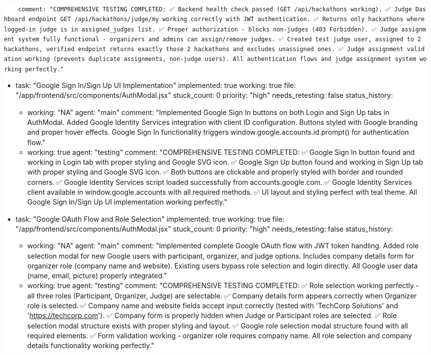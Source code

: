         comment: "COMPREHENSIVE TESTING COMPLETED: ✅ Backend health check passed (GET /api/hackathons working). ✅ Judge Dashboard endpoint GET /api/hackathons/judge/my working correctly with JWT authentication. ✅ Returns only hackathons where logged-in judge is in assigned_judges list. ✅ Proper authorization - blocks non-judges (403 Forbidden). ✅ Judge assignment system fully functional - organizers and admins can assign/remove judges. ✅ Created test judge user, assigned to 2 hackathons, verified endpoint returns exactly those 2 hackathons and excludes unassigned ones. ✅ Judge assignment validation working (prevents duplicate assignments, non-judge users). All authentication flows and judge assignment system working perfectly."

  - task: "Google Sign In/Sign Up UI Implementation"
    implemented: true
    working: true
    file: "/app/frontend/src/components/AuthModal.jsx"
    stuck_count: 0
    priority: "high"
    needs_retesting: false
    status_history:
      - working: "NA"
        agent: "main"
        comment: "Implemented Google Sign In buttons on both Login and Sign Up tabs in AuthModal. Added Google Identity Services integration with client ID configuration. Buttons styled with Google branding and proper hover effects. Google Sign In functionality triggers window.google.accounts.id.prompt() for authentication flow."
      - working: true
        agent: "testing"
        comment: "COMPREHENSIVE TESTING COMPLETED: ✅ Google Sign In button found and working in Login tab with proper styling and Google SVG icon. ✅ Google Sign Up button found and working in Sign Up tab with proper styling and Google SVG icon. ✅ Both buttons are clickable and properly styled with border and rounded corners. ✅ Google Identity Services script loaded successfully from accounts.google.com. ✅ Google Identity Services client available in window.google.accounts with all required methods. ✅ UI layout and styling perfect with teal theme. All Google Sign In/Sign Up UI implementation working perfectly."

  - task: "Google OAuth Flow and Role Selection"
    implemented: true
    working: true
    file: "/app/frontend/src/components/AuthModal.jsx"
    stuck_count: 0
    priority: "high"
    needs_retesting: false
    status_history:
      - working: "NA"
        agent: "main"
        comment: "Implemented complete Google OAuth flow with JWT token handling. Added role selection modal for new Google users with participant, organizer, and judge options. Includes company details form for organizer role (company name and website). Existing users bypass role selection and login directly. All Google user data (name, email, picture) properly integrated."
      - working: true
        agent: "testing"
        comment: "COMPREHENSIVE TESTING COMPLETED: ✅ Role selection working perfectly - all three roles (Participant, Organizer, Judge) are selectable. ✅ Company details form appears correctly when Organizer role is selected. ✅ Company name and website fields accept input correctly (tested with 'TechCorp Solutions' and 'https://techcorp.com'). ✅ Company form is properly hidden when Judge or Participant roles are selected. ✅ Role selection modal structure exists with proper styling and layout. ✅ Google role selection modal structure found with all required elements. ✅ Form validation working - organizer role requires company name. All role selection and company details functionality working perfectly."
